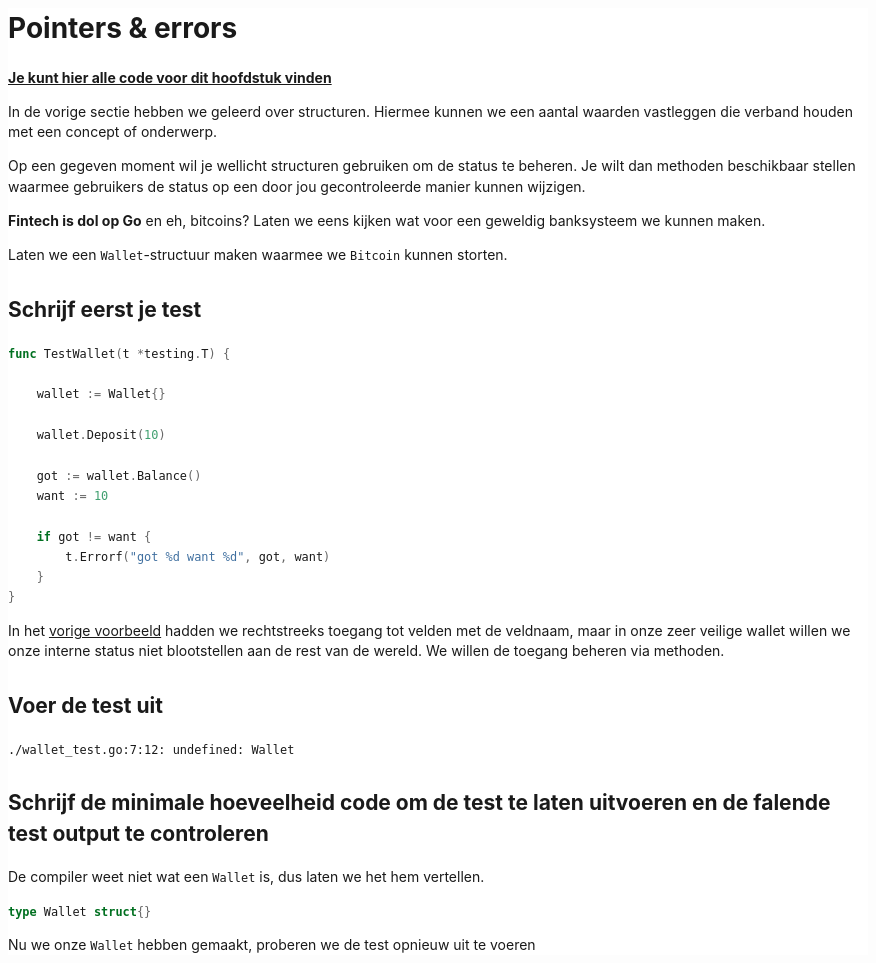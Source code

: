 # Pointers & errors

[**Je kunt hier alle code voor dit hoofdstuk vinden**](https://github.com/quii/learn-go-with-tests/tree/main/arrays)

In de vorige sectie hebben we geleerd over structuren. Hiermee kunnen we een aantal waarden vastleggen die verband houden met een concept of onderwerp.

Op een gegeven moment wil je wellicht structuren gebruiken om de status te beheren. Je wilt dan methoden beschikbaar stellen waarmee gebruikers de status op een door jou gecontroleerde manier kunnen wijzigen.

**Fintech is dol op Go** en eh, bitcoins? Laten we eens kijken wat voor een geweldig banksysteem we kunnen maken.

Laten we een `Wallet`-structuur maken waarmee we `Bitcoin` kunnen storten.

## Schrijf eerst je test

```go
func TestWallet(t *testing.T) {

	wallet := Wallet{}

	wallet.Deposit(10)

	got := wallet.Balance()
	want := 10

	if got != want {
		t.Errorf("got %d want %d", got, want)
	}
}
```

In het [vorige voorbeeld](../bouw-een-applicatie/app-intro.md) hadden we rechtstreeks toegang tot velden met de veldnaam, maar in onze zeer veilige wallet willen we onze interne status niet blootstellen aan de rest van de wereld. We willen de toegang beheren via methoden.

## Voer de test uit

`./wallet_test.go:7:12: undefined: Wallet`

## Schrijf de minimale hoeveelheid code om de test te laten uitvoeren en de falende test output te controleren

De compiler weet niet wat een `Wallet` is, dus laten we het hem vertellen.

```go
type Wallet struct{}
```

Nu we onze `Wallet` hebben gemaakt, proberen we de test opnieuw uit te voeren

